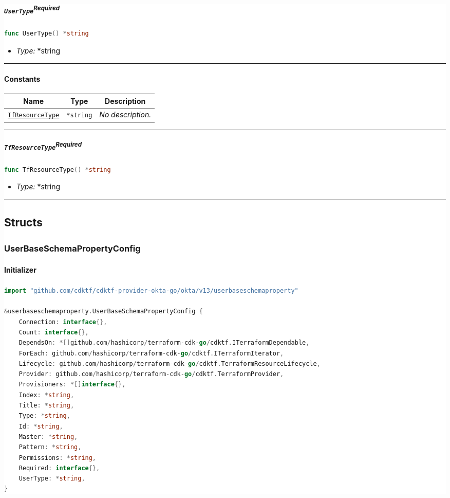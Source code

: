 ##### `UserType`<sup>Required</sup> <a name="UserType" id="@cdktf/provider-okta.userBaseSchemaProperty.UserBaseSchemaProperty.property.userType"></a>

```go
func UserType() *string
```

- *Type:* *string

---

#### Constants <a name="Constants" id="Constants"></a>

| **Name** | **Type** | **Description** |
| --- | --- | --- |
| <code><a href="#@cdktf/provider-okta.userBaseSchemaProperty.UserBaseSchemaProperty.property.tfResourceType">TfResourceType</a></code> | <code>*string</code> | *No description.* |

---

##### `TfResourceType`<sup>Required</sup> <a name="TfResourceType" id="@cdktf/provider-okta.userBaseSchemaProperty.UserBaseSchemaProperty.property.tfResourceType"></a>

```go
func TfResourceType() *string
```

- *Type:* *string

---

## Structs <a name="Structs" id="Structs"></a>

### UserBaseSchemaPropertyConfig <a name="UserBaseSchemaPropertyConfig" id="@cdktf/provider-okta.userBaseSchemaProperty.UserBaseSchemaPropertyConfig"></a>

#### Initializer <a name="Initializer" id="@cdktf/provider-okta.userBaseSchemaProperty.UserBaseSchemaPropertyConfig.Initializer"></a>

```go
import "github.com/cdktf/cdktf-provider-okta-go/okta/v13/userbaseschemaproperty"

&userbaseschemaproperty.UserBaseSchemaPropertyConfig {
	Connection: interface{},
	Count: interface{},
	DependsOn: *[]github.com/hashicorp/terraform-cdk-go/cdktf.ITerraformDependable,
	ForEach: github.com/hashicorp/terraform-cdk-go/cdktf.ITerraformIterator,
	Lifecycle: github.com/hashicorp/terraform-cdk-go/cdktf.TerraformResourceLifecycle,
	Provider: github.com/hashicorp/terraform-cdk-go/cdktf.TerraformProvider,
	Provisioners: *[]interface{},
	Index: *string,
	Title: *string,
	Type: *string,
	Id: *string,
	Master: *string,
	Pattern: *string,
	Permissions: *string,
	Required: interface{},
	UserType: *string,
}
```
